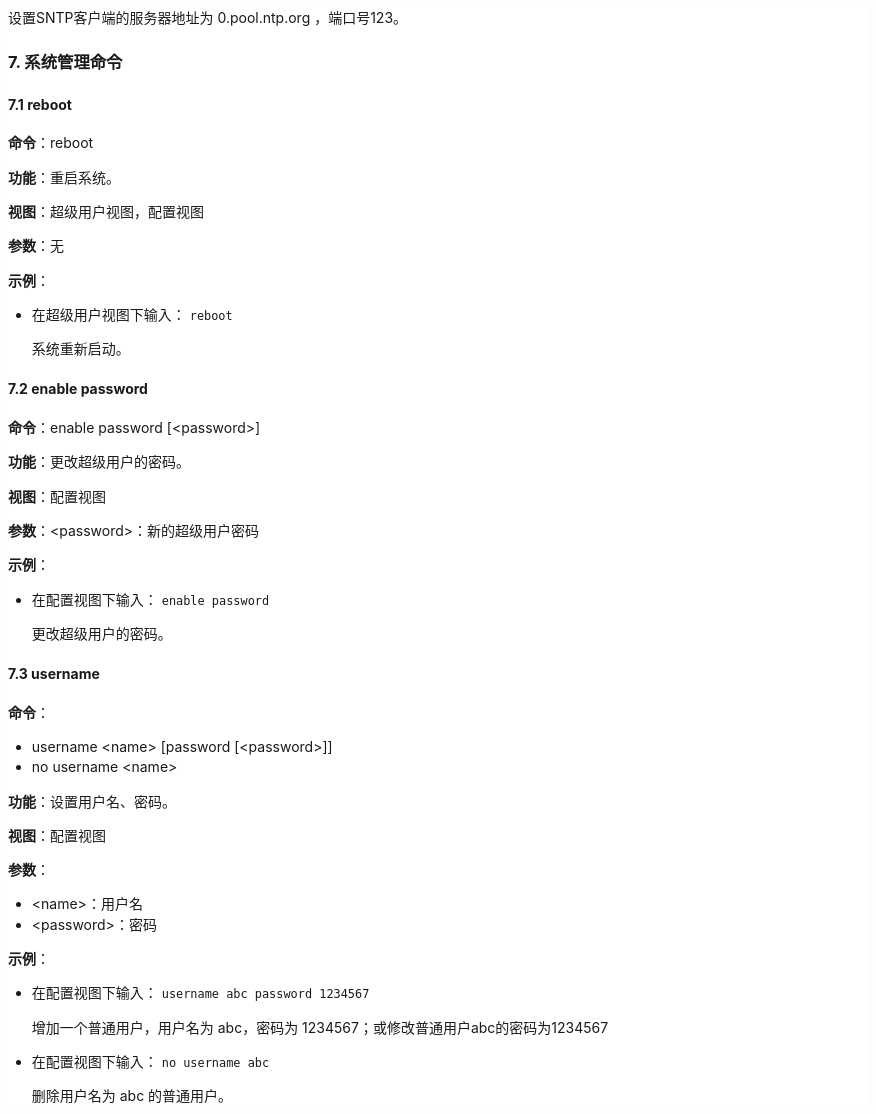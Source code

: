   设置SNTP客户端的服务器地址为 0.pool.ntp.org ，端口号123。

<a id="system-management-commands"> </a>

### 7. 系统管理命令

<a id="reboot"> </a>

#### 7.1 reboot
**命令**：reboot   

**功能**：重启系统。   

**视图**：超级用户视图，配置视图  

**参数**：无    

**示例**：
- 在超级用户视图下输入： `reboot`  

  系统重新启动。

<a id="enable-password"> </a>

#### 7.2 enable password
**命令**：enable password [\<password>]   

**功能**：更改超级用户的密码。   

**视图**：配置视图  

**参数**：\<password>：新的超级用户密码     

**示例**：
- 在配置视图下输入： `enable password`  

  更改超级用户的密码。

<a id="username"> </a>

#### 7.3 username
**命令**：
- username \<name> [password [\<password>]]   
- no username \<name>   

**功能**：设置用户名、密码。   

**视图**：配置视图  

**参数**：  
- \<name>：用户名  
- \<password>：密码  

**示例**：
- 在配置视图下输入： `username abc password 1234567`  
  
  增加一个普通用户，用户名为 abc，密码为 1234567；或修改普通用户abc的密码为1234567  
- 在配置视图下输入： `no username abc`  
  
  删除用户名为 abc 的普通用户。